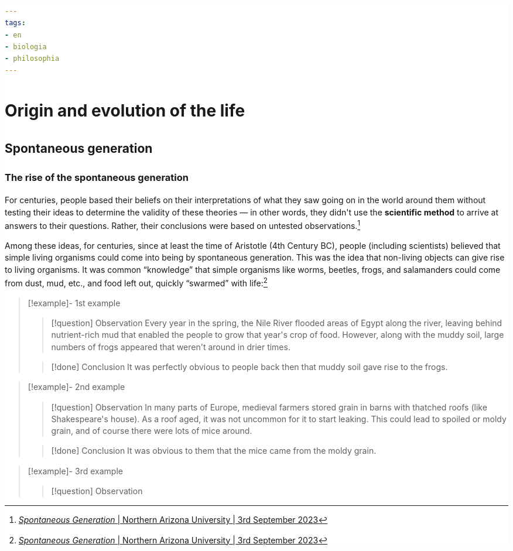 ```yaml
---
tags:
- en
- biologia
- philosophia
---
```


# Origin and evolution of the life
## Spontaneous generation
### The rise of the spontaneous generation
For centuries, people based their beliefs on their interpretations of what they saw going on in the world around them without testing their ideas to determine the validity of these theories — in other words, they didn't use the **scientific method** to arrive at answers to their questions. Rather, their conclusions were based on untested observations.[^1]

[^1]: [_Spontaneous Generation_ | Northern Arizona University | 3rd September 2023](https://www2.nau.edu/gaud/bio301/content/spngen.htm)

[^2]: [_Spontaneous generation_ | English Wikipedia | 2nd September 2023](https://en.wikipedia.org/wiki/Spontaneous_generation)

[^3]: [_3.1: Spontaneous Generation_ | Biology Libretexts | 3rd September 2023](https://bio.libretexts.org/Bookshelves/Microbiology/Microbiology_(OpenStax)/03%3A_The_Cell/3.01%3A_Spontaneous_Generation)

[^4]: [_Spontaneous Generation_ | Biology Dictionary | 30 May 2017](https://biologydictionary.net/spontaneous-generation)

[^5]: [_History of evolutionary thought_ | English Wikipedia (1st September 2023)](https://en.wikipedia.org/wiki/History_of_evolutionary_thought)
[^6]: [_Evolutionary Thought Before Darwin_ | Sloan, Philip | The Stanford Encyclopedia of Philosophy (Winter 2019 Edition), Edward N. Zalta (ed.)](https://seop.illc.uva.nl/archives/win2019/entries/evolution-before-darwin/)

Among these ideas, for centuries, since at least the time of Aristotle (4th Century BC), people (including scientists) believed that simple living organisms could come into being by spontaneous generation. This was the idea that non-living objects can give rise to living organisms. It was common “knowledge” that simple organisms like worms, beetles, frogs, and salamanders could come from dust, mud, etc., and food left out, quickly “swarmed” with life:[^1]

> [!example]- 1st example
> > [!question] Observation
> > Every year in the spring, the Nile River flooded areas of Egypt along the river, leaving behind nutrient-rich mud that enabled the people to grow that year's crop of food. However, along with the muddy soil, large numbers of frogs appeared that weren't around in drier times.
> 
> > [!done] Conclusion
> > It was perfectly obvious to people back then that muddy soil gave rise to the frogs.

> [!example]- 2nd example
> > [!question] Observation
> > In many parts of Europe, medieval farmers stored grain in barns with thatched roofs (like Shakespeare's house). As a roof aged, it was not uncommon for it to start leaking. This could lead to spoiled or moldy grain, and of course there were lots of mice around.
> 
> > [!done] Conclusion
> > It was obvious to them that the mice came from the moldy grain.

> [!example]- 3rd example
> > [!question] Observation